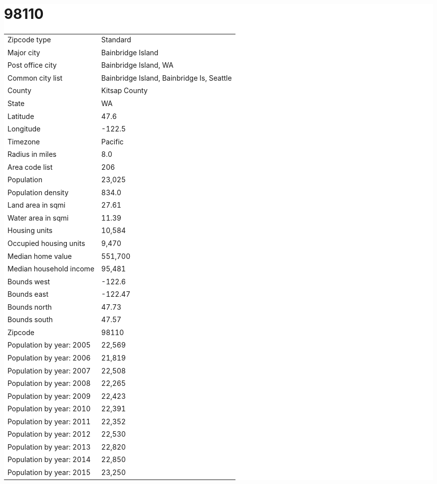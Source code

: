 98110
=====
|||
|--|--|
|Zipcode type|Standard|
|Major city|Bainbridge Island|
|Post office city|Bainbridge Island, WA|
|Common city list|Bainbridge Island, Bainbridge Is, Seattle|
|County|Kitsap County|
|State|WA|
|Latitude|47.6|
|Longitude|-122.5|
|Timezone|Pacific|
|Radius in miles|8.0|
|Area code list|206|
|Population|23,025|
|Population density|834.0|
|Land area in sqmi|27.61|
|Water area in sqmi|11.39|
|Housing units|10,584|
|Occupied housing units|9,470|
|Median home value|551,700|
|Median household income|95,481|
|Bounds west|-122.6|
|Bounds east|-122.47|
|Bounds north|47.73|
|Bounds south|47.57|
|Zipcode|98110|
|Population by year: 2005|22,569|
|Population by year: 2006|21,819|
|Population by year: 2007|22,508|
|Population by year: 2008|22,265|
|Population by year: 2009|22,423|
|Population by year: 2010|22,391|
|Population by year: 2011|22,352|
|Population by year: 2012|22,530|
|Population by year: 2013|22,820|
|Population by year: 2014|22,850|
|Population by year: 2015|23,250|